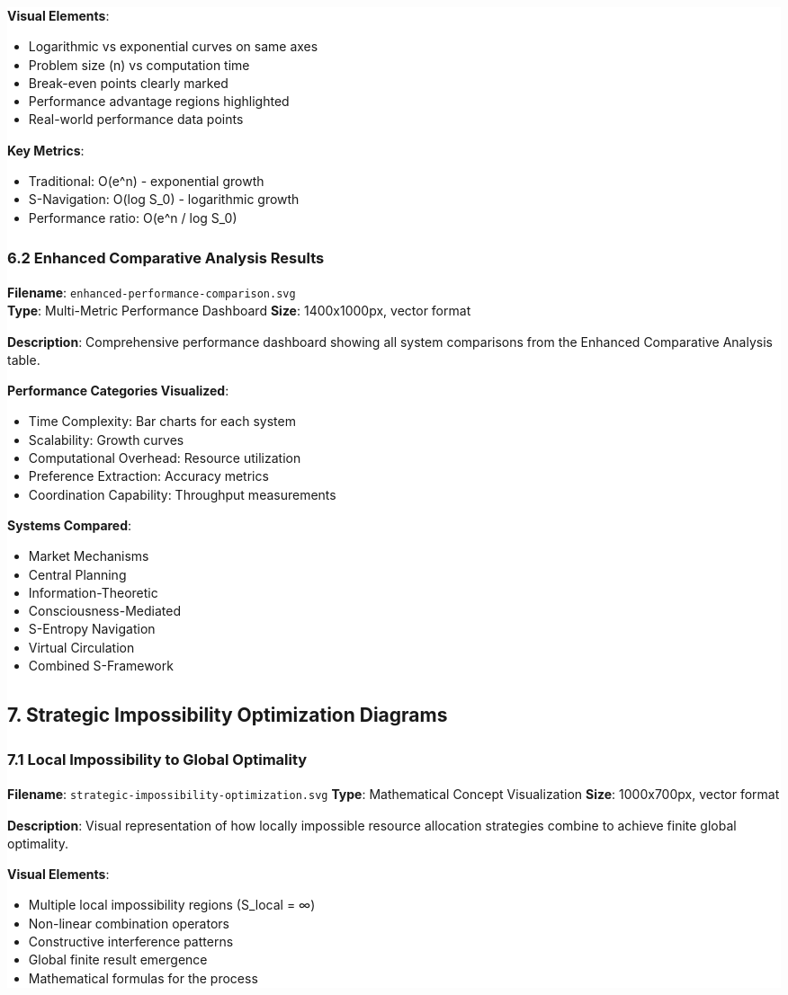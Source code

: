 **Visual Elements**:
- Logarithmic vs exponential curves on same axes
- Problem size (n) vs computation time
- Break-even points clearly marked
- Performance advantage regions highlighted
- Real-world performance data points

**Key Metrics**:
- Traditional: O(e^n) - exponential growth
- S-Navigation: O(log S_0) - logarithmic growth  
- Performance ratio: O(e^n / log S_0)

### 6.2 Enhanced Comparative Analysis Results
**Filename**: `enhanced-performance-comparison.svg`  
**Type**: Multi-Metric Performance Dashboard
**Size**: 1400x1000px, vector format

**Description**:
Comprehensive performance dashboard showing all system comparisons from the Enhanced Comparative Analysis table.

**Performance Categories Visualized**:
- Time Complexity: Bar charts for each system
- Scalability: Growth curves
- Computational Overhead: Resource utilization
- Preference Extraction: Accuracy metrics
- Coordination Capability: Throughput measurements

**Systems Compared**:
- Market Mechanisms
- Central Planning
- Information-Theoretic
- Consciousness-Mediated
- S-Entropy Navigation
- Virtual Circulation  
- Combined S-Framework

## 7. Strategic Impossibility Optimization Diagrams

### 7.1 Local Impossibility to Global Optimality
**Filename**: `strategic-impossibility-optimization.svg`
**Type**: Mathematical Concept Visualization
**Size**: 1000x700px, vector format

**Description**:
Visual representation of how locally impossible resource allocation strategies combine to achieve finite global optimality.

**Visual Elements**:
- Multiple local impossibility regions (S_local = ∞)
- Non-linear combination operators
- Constructive interference patterns
- Global finite result emergence
- Mathematical formulas for the process
